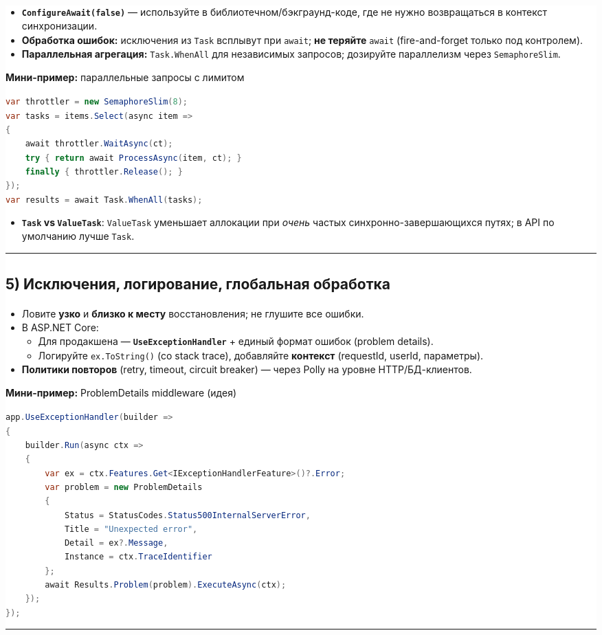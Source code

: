 - **`ConfigureAwait(false)`** — используйте в библиотечном/бэкграунд-коде, где не нужно возвращаться в контекст синхронизации.
- **Обработка ошибок:** исключения из `Task` всплывут при `await`; **не теряйте** `await` (fire-and-forget только под контролем).
- **Параллельная агрегация:** `Task.WhenAll` для независимых запросов; дозируйте параллелизм через `SemaphoreSlim`.

**Мини-пример:** параллельные запросы с лимитом
```csharp
var throttler = new SemaphoreSlim(8);
var tasks = items.Select(async item =>
{
    await throttler.WaitAsync(ct);
    try { return await ProcessAsync(item, ct); }
    finally { throttler.Release(); }
});
var results = await Task.WhenAll(tasks);
```

- **`Task` vs `ValueTask`**: `ValueTask` уменьшает аллокации при *очень* частых синхронно-завершающихся путях; в API по умолчанию лучше `Task`.

---

## 5) Исключения, логирование, глобальная обработка

- Ловите **узко** и **близко к месту** восстановления; не глушите все ошибки.
- В ASP.NET Core:
  - Для продакшена — **`UseExceptionHandler`** + единый формат ошибок (problem details).
  - Логируйте `ex.ToString()` (со stack trace), добавляйте **контекст** (requestId, userId, параметры).
- **Политики повторов** (retry, timeout, circuit breaker) — через Polly на уровне HTTP/БД-клиентов.

**Мини-пример:** ProblemDetails middleware (идея)
```csharp
app.UseExceptionHandler(builder =>
{
    builder.Run(async ctx =>
    {
        var ex = ctx.Features.Get<IExceptionHandlerFeature>()?.Error;
        var problem = new ProblemDetails
        {
            Status = StatusCodes.Status500InternalServerError,
            Title = "Unexpected error",
            Detail = ex?.Message,
            Instance = ctx.TraceIdentifier
        };
        await Results.Problem(problem).ExecuteAsync(ctx);
    });
});
```

---
